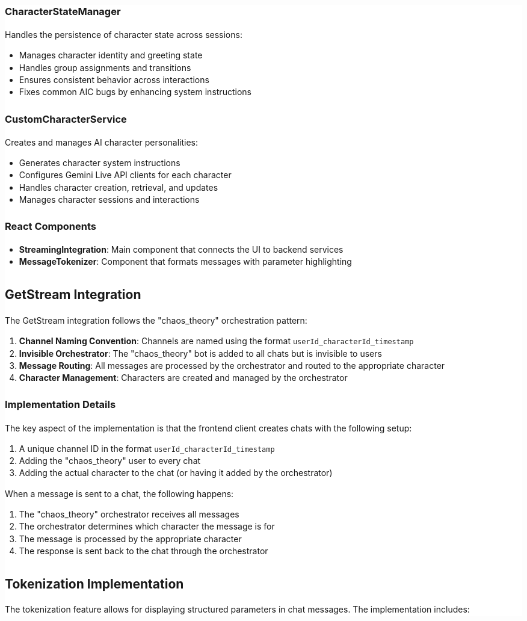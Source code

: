 ### CharacterStateManager

Handles the persistence of character state across sessions:

- Manages character identity and greeting state
- Handles group assignments and transitions
- Ensures consistent behavior across interactions
- Fixes common AIC bugs by enhancing system instructions

### CustomCharacterService

Creates and manages AI character personalities:

- Generates character system instructions
- Configures Gemini Live API clients for each character
- Handles character creation, retrieval, and updates
- Manages character sessions and interactions

### React Components

- **StreamingIntegration**: Main component that connects the UI to backend services
- **MessageTokenizer**: Component that formats messages with parameter highlighting

## GetStream Integration

The GetStream integration follows the "chaos_theory" orchestration pattern:

1. **Channel Naming Convention**: Channels are named using the format `userId_characterId_timestamp`
2. **Invisible Orchestrator**: The "chaos_theory" bot is added to all chats but is invisible to users
3. **Message Routing**: All messages are processed by the orchestrator and routed to the appropriate character
4. **Character Management**: Characters are created and managed by the orchestrator

### Implementation Details

The key aspect of the implementation is that the frontend client creates chats with the following setup:

1. A unique channel ID in the format `userId_characterId_timestamp`
2. Adding the "chaos_theory" user to every chat
3. Adding the actual character to the chat (or having it added by the orchestrator)

When a message is sent to a chat, the following happens:

1. The "chaos_theory" orchestrator receives all messages
2. The orchestrator determines which character the message is for
3. The message is processed by the appropriate character
4. The response is sent back to the chat through the orchestrator

## Tokenization Implementation

The tokenization feature allows for displaying structured parameters in chat messages. The implementation includes:
